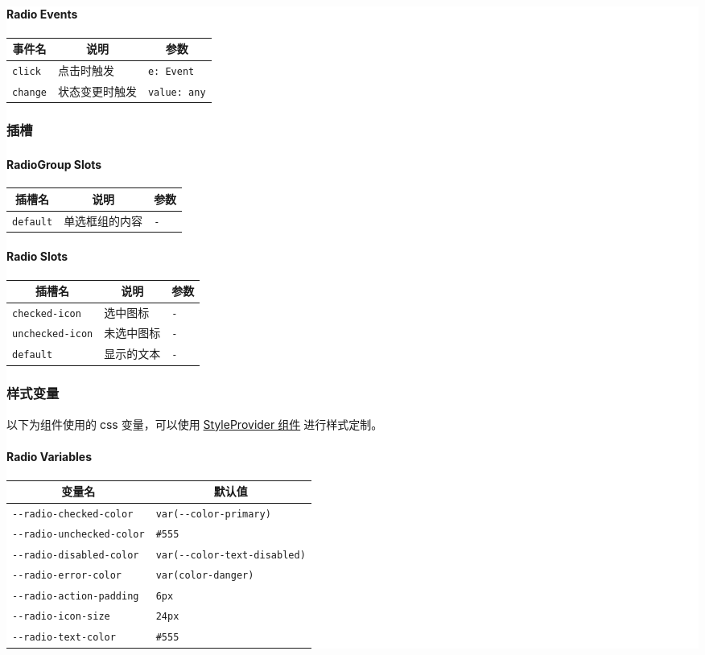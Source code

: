 #### Radio Events

| 事件名 | 说明 | 参数 |
| --- | --- | --- |
| `click` | 点击时触发 | `e: Event` |
| `change` | 状态变更时触发 | `value: any` |

### 插槽

#### RadioGroup Slots

| 插槽名 | 说明 | 参数 |
| --- | --- | --- |
| `default` | 单选框组的内容 | `-` |

#### Radio Slots

| 插槽名 | 说明 | 参数 |
| --- | --- | --- |
| `checked-icon` | 选中图标 | `-` |
| `unchecked-icon` | 未选中图标 | `-` |
| `default` | 显示的文本 | `-` |

### 样式变量

以下为组件使用的 css 变量，可以使用 [StyleProvider 组件](#/zh-CN/style-provider) 进行样式定制。

#### Radio Variables

| 变量名 | 默认值 |
| --- | --- |
| `--radio-checked-color` | `var(--color-primary)` |
| `--radio-unchecked-color` | `#555` |
| `--radio-disabled-color` | `var(--color-text-disabled)` |
| `--radio-error-color` | `var(color-danger)` |
| `--radio-action-padding` | `6px` |
| `--radio-icon-size` | `24px` |
| `--radio-text-color` | `#555` |
